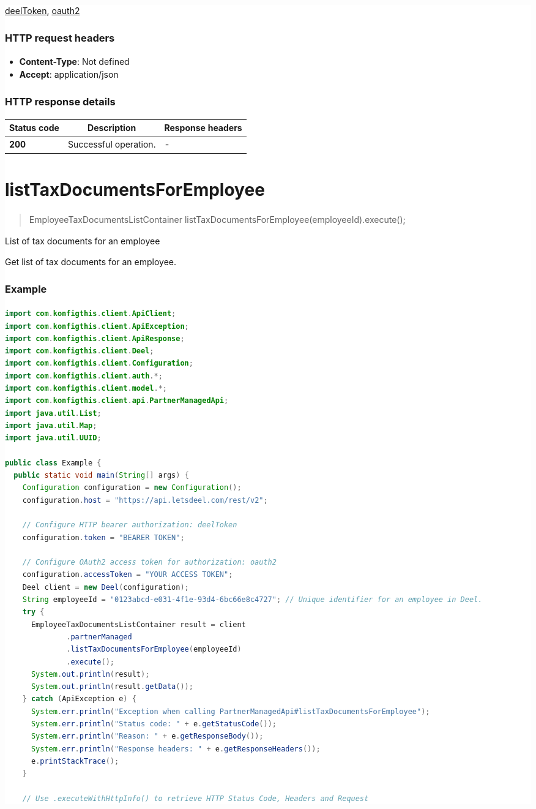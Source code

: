 [deelToken](../README.md#deelToken), [oauth2](../README.md#oauth2)

### HTTP request headers

 - **Content-Type**: Not defined
 - **Accept**: application/json

### HTTP response details
| Status code | Description | Response headers |
|-------------|-------------|------------------|
| **200** | Successful operation. |  -  |

<a name="listTaxDocumentsForEmployee"></a>
# **listTaxDocumentsForEmployee**
> EmployeeTaxDocumentsListContainer listTaxDocumentsForEmployee(employeeId).execute();

List of tax documents for an employee

Get list of tax documents for an employee.

### Example
```java
import com.konfigthis.client.ApiClient;
import com.konfigthis.client.ApiException;
import com.konfigthis.client.ApiResponse;
import com.konfigthis.client.Deel;
import com.konfigthis.client.Configuration;
import com.konfigthis.client.auth.*;
import com.konfigthis.client.model.*;
import com.konfigthis.client.api.PartnerManagedApi;
import java.util.List;
import java.util.Map;
import java.util.UUID;

public class Example {
  public static void main(String[] args) {
    Configuration configuration = new Configuration();
    configuration.host = "https://api.letsdeel.com/rest/v2";
    
    // Configure HTTP bearer authorization: deelToken
    configuration.token = "BEARER TOKEN";
    
    // Configure OAuth2 access token for authorization: oauth2
    configuration.accessToken = "YOUR ACCESS TOKEN";
    Deel client = new Deel(configuration);
    String employeeId = "0123abcd-e031-4f1e-93d4-6bc66e8c4727"; // Unique identifier for an employee in Deel.
    try {
      EmployeeTaxDocumentsListContainer result = client
              .partnerManaged
              .listTaxDocumentsForEmployee(employeeId)
              .execute();
      System.out.println(result);
      System.out.println(result.getData());
    } catch (ApiException e) {
      System.err.println("Exception when calling PartnerManagedApi#listTaxDocumentsForEmployee");
      System.err.println("Status code: " + e.getStatusCode());
      System.err.println("Reason: " + e.getResponseBody());
      System.err.println("Response headers: " + e.getResponseHeaders());
      e.printStackTrace();
    }

    // Use .executeWithHttpInfo() to retrieve HTTP Status Code, Headers and Request
```
